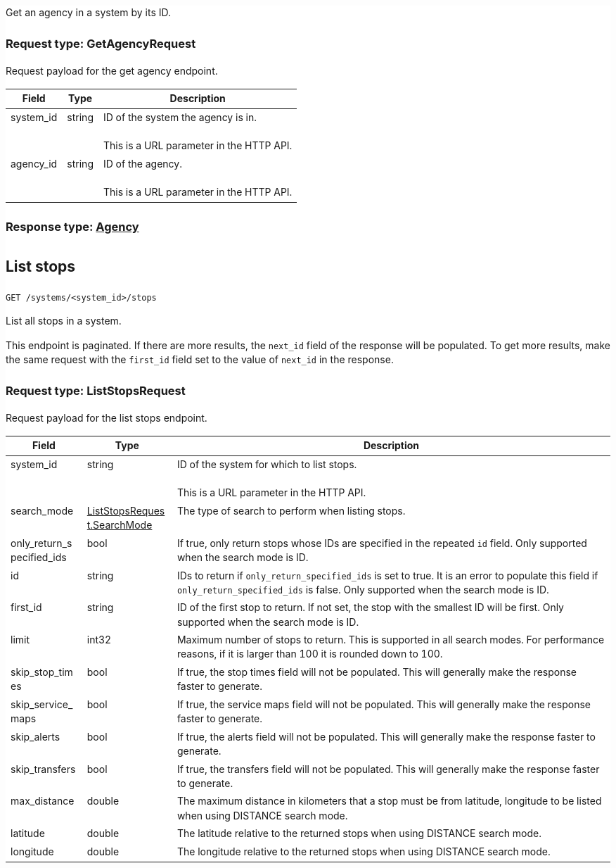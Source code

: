 Get an agency in a system by its ID.

### Request type: GetAgencyRequest

Request payload for the get agency endpoint.
	


| Field | Type |  Description |
| ----- | ---- | ----------- |
| system_id | string | ID of the system the agency is in.<br /><br />This is a URL parameter in the HTTP API.
| agency_id | string | ID of the agency.<br /><br />This is a URL parameter in the HTTP API.








### Response type: [Agency](public_resources.md#Agency)

## List stops

`GET /systems/<system_id>/stops`

List all stops in a system.

This endpoint is paginated.
If there are more results, the `next_id` field of the response will be populated.
To get more results, make the same request with the `first_id` field set to the value of `next_id` in the response.

### Request type: ListStopsRequest

Request payload for the list stops endpoint.
	


| Field | Type |  Description |
| ----- | ---- | ----------- |
| system_id | string | ID of the system for which to list stops.<br /><br />This is a URL parameter in the HTTP API.
| search_mode | [ListStopsRequest.SearchMode](public_resources.md#ListStopsRequest.SearchMode) | The type of search to perform when listing stops.
| only_return_specified_ids | bool | If true, only return stops whose IDs are specified in the repeated `id` field. Only supported when the search mode is ID.
| id | string | IDs to return if `only_return_specified_ids` is set to true. It is an error to populate this field if `only_return_specified_ids` is false. Only supported when the search mode is ID.
| first_id | string | ID of the first stop to return. If not set, the stop with the smallest ID will be first. Only supported when the search mode is ID.
| limit | int32 | Maximum number of stops to return. This is supported in all search modes. For performance reasons, if it is larger than 100 it is rounded down to 100.
| skip_stop_times | bool | If true, the stop times field will not be populated. This will generally make the response faster to generate.
| skip_service_maps | bool | If true, the service maps field will not be populated. This will generally make the response faster to generate.
| skip_alerts | bool | If true, the alerts field will not be populated. This will generally make the response faster to generate.
| skip_transfers | bool | If true, the transfers field will not be populated. This will generally make the response faster to generate.
| max_distance | double | The maximum distance in kilometers that a stop must be from latitude, longitude to be listed when using DISTANCE search mode.
| latitude | double | The latitude relative to the returned stops when using DISTANCE search mode.
| longitude | double | The longitude relative to the returned stops when using DISTANCE search mode.
